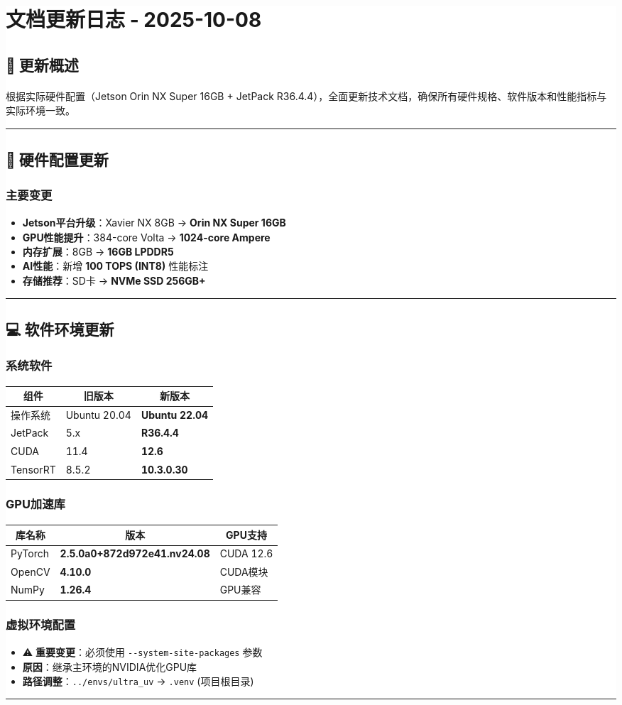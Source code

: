 # 文档更新日志 - 2025-10-08

## 📝 更新概述

根据实际硬件配置（Jetson Orin NX Super 16GB + JetPack R36.4.4），全面更新技术文档，确保所有硬件规格、软件版本和性能指标与实际环境一致。

---

## 🔧 硬件配置更新

### 主要变更
- **Jetson平台升级**：Xavier NX 8GB → **Orin NX Super 16GB**
- **GPU性能提升**：384-core Volta → **1024-core Ampere**
- **内存扩展**：8GB → **16GB LPDDR5**
- **AI性能**：新增 **100 TOPS (INT8)** 性能标注
- **存储推荐**：SD卡 → **NVMe SSD 256GB+**

---

## 💻 软件环境更新

### 系统软件
| 组件 | 旧版本 | 新版本 |
|------|--------|--------|
| 操作系统 | Ubuntu 20.04 | **Ubuntu 22.04** |
| JetPack | 5.x | **R36.4.4** |
| CUDA | 11.4 | **12.6** |
| TensorRT | 8.5.2 | **10.3.0.30** |

### GPU加速库
| 库名称 | 版本 | GPU支持 |
|--------|------|---------|
| PyTorch | **2.5.0a0+872d972e41.nv24.08** | CUDA 12.6 |
| OpenCV | **4.10.0** | CUDA模块 |
| NumPy | **1.26.4** | GPU兼容 |

### 虚拟环境配置
- ⚠️ **重要变更**：必须使用 `--system-site-packages` 参数
- **原因**：继承主环境的NVIDIA优化GPU库
- **路径调整**：`../envs/ultra_uv` → `.venv` (项目根目录)

---

